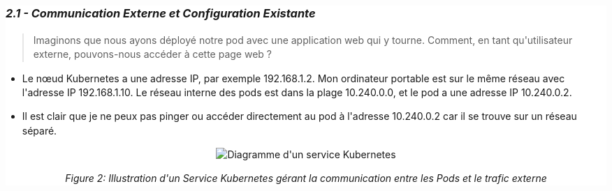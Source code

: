 ### *2.1 - Communication Externe et Configuration Existante*

> Imaginons que nous ayons déployé notre pod avec une application web qui y tourne. Comment, en tant qu'utilisateur externe, pouvons-nous accéder à cette page web ?



- Le nœud Kubernetes a une adresse IP, par exemple 192.168.1.2. Mon ordinateur portable est sur le même réseau avec l'adresse IP 192.168.1.10. Le réseau interne des pods est dans la plage 10.240.0.0, et le pod a une adresse IP 10.240.0.2.

- Il est clair que je ne peux pas pinger ou accéder directement au pod à l'adresse 10.240.0.2 car il se trouve sur un réseau séparé.



<div align="center">
  <img 
    src="/img/kubernetes/chapitre11/service2.png"
    alt="Diagramme d'un service Kubernetes"
    width="100%"
    height="auto" 
    style={{
      maxWidth: "1200px", 
      boxShadow: "0 4px 8px rgba(0,0,0,0.1)",
      borderRadius: "8px",
      margin: "2rem auto",
      animation: "bounce 2s infinite, pulse 3s infinite"
    }}
  />

  <p style={{
    animation: "slideIn 1s ease-in-out, fadeIn 2s ease-in",
    transform: "translateY(20px)"
  }}><em>Figure 2: Illustration d'un Service Kubernetes gérant la communication entre les Pods et le trafic externe</em></p>
</div>

<style>
{`
  @keyframes bounce {
    0%, 100% { transform: translateY(0); }
    50% { transform: translateY(-5px); }
  }
  
  @keyframes slideIn {
    from { transform: translateX(-100%); }
    to { transform: translateX(0); }
  }

  @keyframes pulse {
    0% { opacity: 1; }
    50% { opacity: 0.9; }
    100% { opacity: 1; }
  }
`}
</style>
